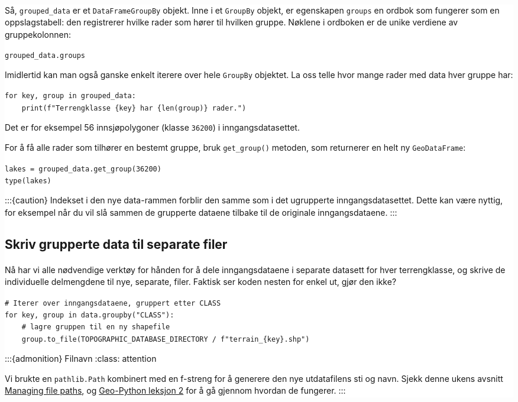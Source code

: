 Så, `grouped_data` er et `DataFrameGroupBy` objekt. Inne i et `GroupBy` objekt,
er egenskapen `groups` en ordbok som fungerer som en oppslagstabell: den registrerer
hvilke rader som hører til hvilken gruppe. Nøklene i ordboken er de unike
verdiene av gruppekolonnen:

```{code-cell} python
grouped_data.groups
```

Imidlertid kan man også ganske enkelt iterere over hele `GroupBy` objektet. La oss
telle hvor mange rader med data hver gruppe har:

```{code-cell} python
for key, group in grouped_data:
    print(f"Terrengklasse {key} har {len(group)} rader.")
```

Det er for eksempel 56 innsjøpolygoner (klasse `36200`) i inngangsdatasettet.

For å få alle rader som tilhører en bestemt gruppe, bruk `get_group()`
metoden, som returnerer en helt ny `GeoDataFrame`:

```{code-cell} python
lakes = grouped_data.get_group(36200)
type(lakes)
```

:::{caution}
Indekset i den nye data-rammen forblir den samme som i det ugrupperte inngangsdatasettet.
Dette kan være nyttig, for eksempel når du vil slå sammen de grupperte dataene
tilbake til de originale inngangsdataene.
:::


## Skriv grupperte data til separate filer

Nå har vi alle nødvendige verktøy for hånden for å dele inngangsdataene i
separate datasett for hver terrengklasse, og skrive de individuelle delmengdene til
nye, separate, filer. Faktisk ser koden nesten for enkel ut, gjør den ikke?

```{code-cell} python
# Iterer over inngangsdataene, gruppert etter CLASS
for key, group in data.groupby("CLASS"):
    # lagre gruppen til en ny shapefile
    group.to_file(TOPOGRAPHIC_DATABASE_DIRECTORY / f"terrain_{key}.shp")
```

:::{admonition} Filnavn
:class: attention

Vi brukte en `pathlib.Path` kombinert med en f-streng for å generere den nye utdatafilens
sti og navn. Sjekk denne ukens avsnitt [Managing file
paths](managing-file-paths), og [Geo-Python leksjon
2](https://geo-python-site.readthedocs.io/en/latest/notebooks/L2/Python-basic-elements.html#f-string-formatting)
for å gå gjennom hvordan de fungerer.
:::
